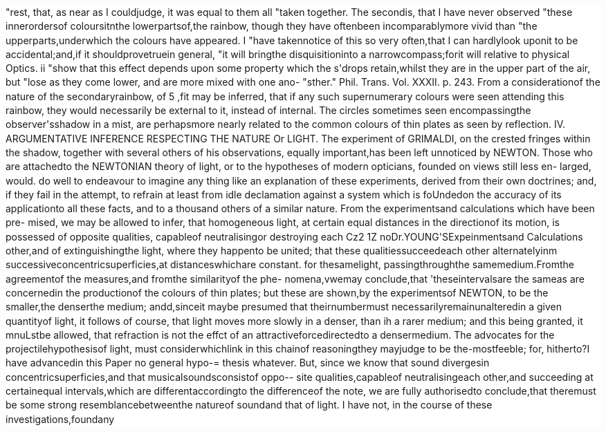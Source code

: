 "rest, that, as near as I couldjudge, it was equal to them all
"taken together. The secondis, that I have never observed
"these innerordersof coloursitnthe lowerpartsof,the rainbow,
though they have oftenbeen incomparablymore vivid than
"the upperparts,underwhich the colours have appeared. I
"have takennotice of this so very often,that I can hardlylook
uponit to be accidental;and,if it shouldprovetruein general,
"it will bringthe disquisitioninto a narrowcompass;forit will
relative to physical Optics. ii
"show that this effect depends upon some property which the
s'drops retain,whilst they are in the upper part of the air, but
"lose as they come lower, and are more mixed with one ano-
"sther." Phil. Trans. Vol. XXXII. p. 243.
From a considerationof the nature of the secondaryrainbow,
of 5 ,fit may be inferred, that if any such supernumerary colours
were seen attending this rainbow, they would necessarily be
external to it, instead of internal. The circles sometimes seen
encompassingthe observer'sshadow in a mist, are perhapsmore
nearly related to the common colours of thin plates as seen by
reflection.
IV. ARGUMENTATIVE INFERENCE RESPECTING THE NATURE Or
LIGHT.
The experiment of GRIMALDI, on the crested fringes within
the shadow, together with several others of his observations,
equally important,has been left unnoticed by NEWTON. Those
who are attachedto the NEWTONIAN theory of light, or to the
hypotheses of modern opticians, founded on views still less en-
larged, would. do well to endeavour to imagine any thing like
an explanation of these experiments, derived from their own
doctrines; and, if they fail in the attempt, to refrain at least
from idle declamation against a system which is foUndedon the
accuracy of its applicationto all these facts, and to a thousand
others of a similar nature.
From the experimentsand calculations which have been pre-
mised, we may be allowed to infer, that homogeneous light, at
certain equal distances in the directionof its motion, is possessed
of opposite qualities, capableof neutralisingor destroying each
Cz2
1Z noDr.YOUNG'SExpeinmentsand Calculations
other,and of extinguishingthe light, where they happento be
united; that these qualitiessucceedeach other alternatelyinm
successiveconcentricsuperficies,at distanceswhichare constant.
for thesamelight, passingthroughthe samemedium.Fromthe
agreementof the measures,and fromthe similarityof the phe-
nomena,vwemay conclude,that 'theseintervalsare the sameas
are concernedin the productionof the colours of thin plates;
but these are shown,by the experimentsof NEWTON, to be the
smaller,the denserthe medium; andd,sinceit maybe presumed
that theirnumbermust necessarilyremainunalteredin a given
quantityof light, it follows of course, that light moves more
slowly in a denser, than ih a rarer medium; and this being
granted, it mnuLstbe allowed, that refraction is not the effct of
an attractiveforcedirectedto a densermedium. The advocates
for the projectilehypothesisof light, must considerwhichlink
in this chainof reasoningthey mayjudge to be the-mostfeeble;
for, hitherto?I have advancedin this Paper no general hypo-=
thesis whatever. But, since we know that sound divergesin
concentricsuperficies,and that musicalsoundsconsistof oppo--
site qualities,capableof neutralisingeach other,and succeeding
at certainequal intervals,which are differentaccordingto the
differenceof the note, we are fully authorisedto conclude,that
theremust be some strong resemblancebetweenthe natureof
soundand that of light.
I have not, in the course of these investigations,foundany